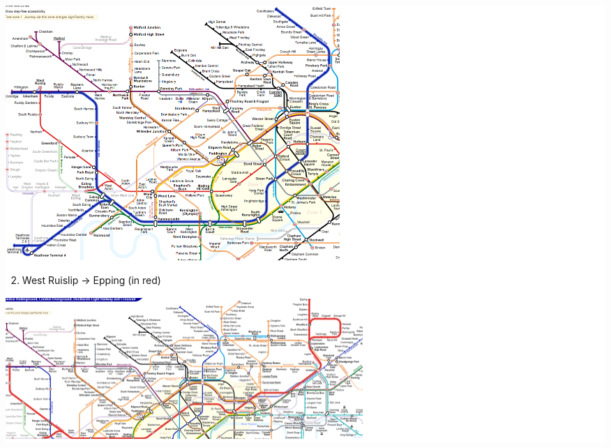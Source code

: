 <img src="present/routine choose/1.png" alt="1" style="zoom:50%;" />

2. West Ruislip -> Epping (in red)

<img src="present/routine choose/2.png" alt="1" style="zoom:50%;" />
